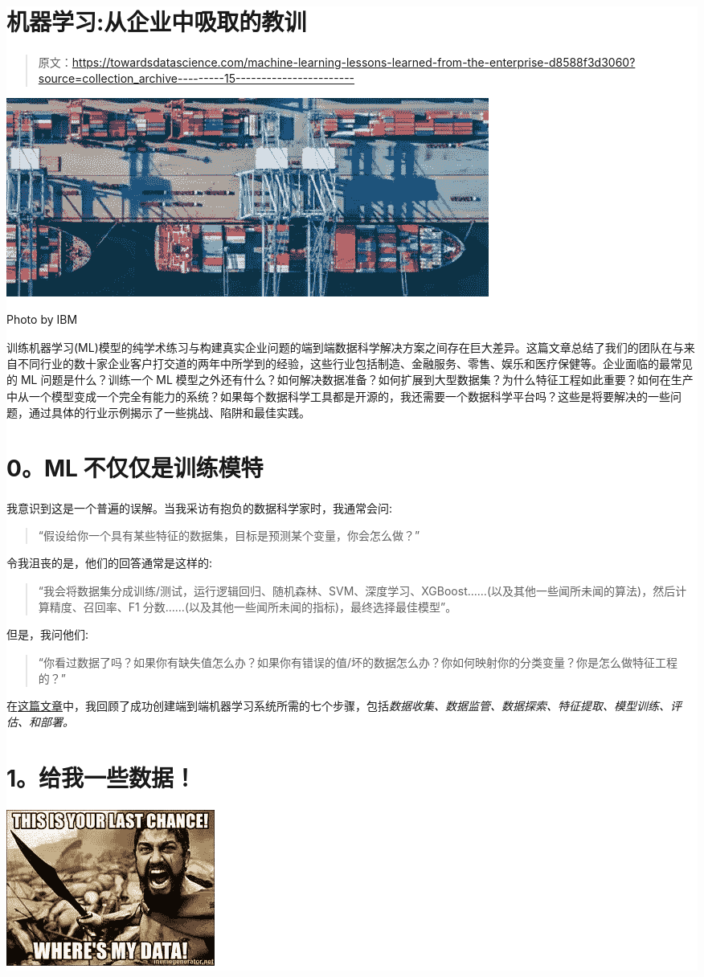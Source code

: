 # 机器学习:从企业中吸取的教训

> 原文：<https://towardsdatascience.com/machine-learning-lessons-learned-from-the-enterprise-d8588f3d3060?source=collection_archive---------15----------------------->

![](img/db9df66ab8d2d978a56ef2c42ae5ea3a.png)

Photo by IBM

训练机器学习(ML)模型的纯学术练习与构建真实企业问题的端到端数据科学解决方案之间存在巨大差异。这篇文章总结了我们的团队在与来自不同行业的数十家企业客户打交道的两年中所学到的经验，这些行业包括制造、金融服务、零售、娱乐和医疗保健等。企业面临的最常见的 ML 问题是什么？训练一个 ML 模型之外还有什么？如何解决数据准备？如何扩展到大型数据集？为什么特征工程如此重要？如何在生产中从一个模型变成一个完全有能力的系统？如果每个数据科学工具都是开源的，我还需要一个数据科学平台吗？这些是将要解决的一些问题，通过具体的行业示例揭示了一些挑战、陷阱和最佳实践。

# 0。ML 不仅仅是训练模特

我意识到这是一个普遍的误解。当我采访有抱负的数据科学家时，我通常会问:

> “假设给你一个具有某些特征的数据集，目标是预测某个变量，你会怎么做？”

令我沮丧的是，他们的回答通常是这样的:

> “我会将数据集分成训练/测试，运行逻辑回归、随机森林、SVM、深度学习、XGBoost……(以及其他一些闻所未闻的算法)，然后计算精度、召回率、F1 分数……(以及其他一些闻所未闻的指标)，最终选择最佳模型”。

但是，我问他们:

> “你看过数据了吗？如果你有缺失值怎么办？如果你有错误的值/坏的数据怎么办？你如何映射你的分类变量？你是怎么做特征工程的？”

在[这篇文章](/seven-steps-to-machine-learning-afb9f71f2a97)中，我回顾了成功创建端到端机器学习系统所需的七个步骤，包括*数据收集、数据监管、数据探索、特征提取、模型训练、评估、*和*部署。*

# **1。给我一些数据！**

![](img/8f55a1613255abc1598fda1a45cd6f82.png)
